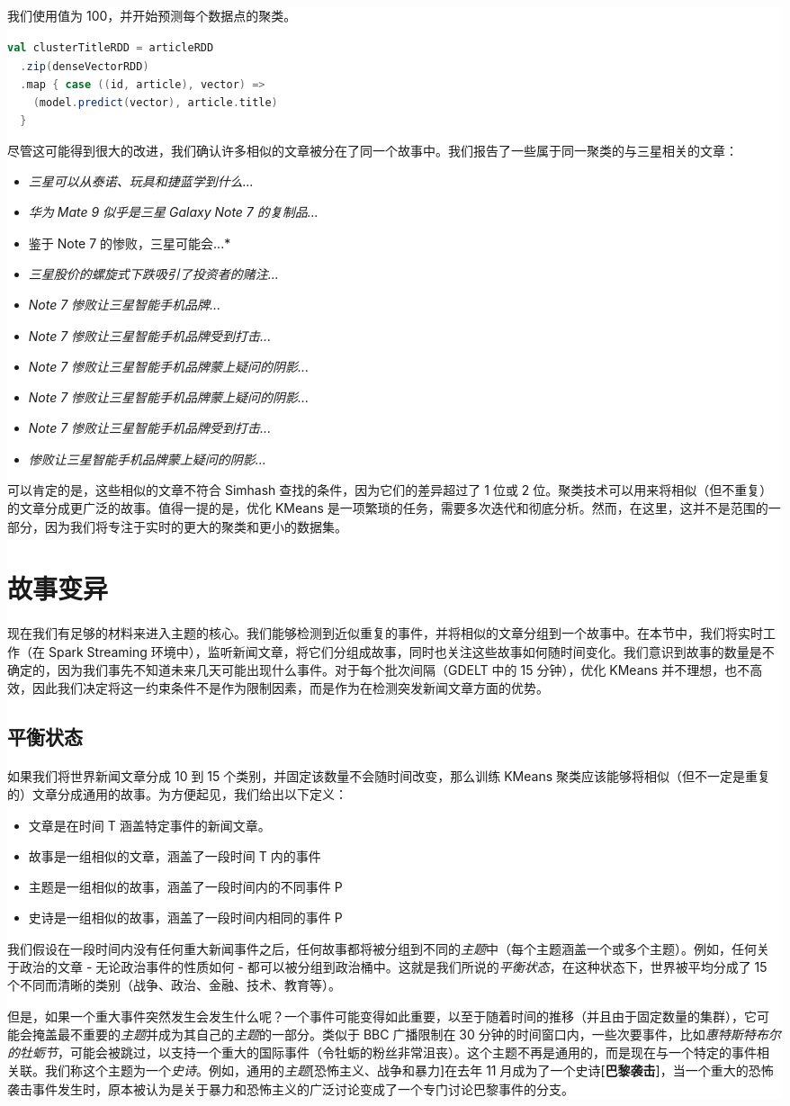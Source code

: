 我们使用值为 100，并开始预测每个数据点的聚类。

```scala
val clusterTitleRDD = articleRDD
  .zip(denseVectorRDD)
  .map { case ((id, article), vector) =>
    (model.predict(vector), article.title)
  }
```

尽管这可能得到很大的改进，我们确认许多相似的文章被分在了同一个故事中。我们报告了一些属于同一聚类的与三星相关的文章：

+   *三星可以从泰诺、玩具和捷蓝学到什么...*

+   *华为 Mate 9 似乎是三星 Galaxy Note 7 的复制品...*

+   鉴于 Note 7 的惨败，三星可能会...*

+   *三星股价的螺旋式下跌吸引了投资者的赌注...*

+   *Note 7 惨败让三星智能手机品牌...*

+   *Note 7 惨败让三星智能手机品牌受到打击...*

+   *Note 7 惨败让三星智能手机品牌蒙上疑问的阴影...*

+   *Note 7 惨败让三星智能手机品牌蒙上疑问的阴影...*

+   *Note 7 惨败让三星智能手机品牌受到打击...*

+   *惨败让三星智能手机品牌蒙上疑问的阴影...*

可以肯定的是，这些相似的文章不符合 Simhash 查找的条件，因为它们的差异超过了 1 位或 2 位。聚类技术可以用来将相似（但不重复）的文章分成更广泛的故事。值得一提的是，优化 KMeans 是一项繁琐的任务，需要多次迭代和彻底分析。然而，在这里，这并不是范围的一部分，因为我们将专注于实时的更大的聚类和更小的数据集。

# 故事变异

现在我们有足够的材料来进入主题的核心。我们能够检测到近似重复的事件，并将相似的文章分组到一个故事中。在本节中，我们将实时工作（在 Spark Streaming 环境中），监听新闻文章，将它们分组成故事，同时也关注这些故事如何随时间变化。我们意识到故事的数量是不确定的，因为我们事先不知道未来几天可能出现什么事件。对于每个批次间隔（GDELT 中的 15 分钟），优化 KMeans 并不理想，也不高效，因此我们决定将这一约束条件不是作为限制因素，而是作为在检测突发新闻文章方面的优势。

## 平衡状态

如果我们将世界新闻文章分成 10 到 15 个类别，并固定该数量不会随时间改变，那么训练 KMeans 聚类应该能够将相似（但不一定是重复的）文章分成通用的故事。为方便起见，我们给出以下定义：

+   文章是在时间 T 涵盖特定事件的新闻文章。

+   故事是一组相似的文章，涵盖了一段时间 T 内的事件

+   主题是一组相似的故事，涵盖了一段时间内的不同事件 P

+   史诗是一组相似的故事，涵盖了一段时间内相同的事件 P

我们假设在一段时间内没有任何重大新闻事件之后，任何故事都将被分组到不同的*主题*中（每个主题涵盖一个或多个主题）。例如，任何关于政治的文章 - 无论政治事件的性质如何 - 都可以被分组到政治桶中。这就是我们所说的*平衡状态*，在这种状态下，世界被平均分成了 15 个不同而清晰的类别（战争、政治、金融、技术、教育等）。

但是，如果一个重大事件突然发生会发生什么呢？一个事件可能变得如此重要，以至于随着时间的推移（并且由于固定数量的集群），它可能会掩盖最不重要的*主题*并成为其自己的*主题*的一部分。类似于 BBC 广播限制在 30 分钟的时间窗口内，一些次要事件，比如*惠特斯特布尔的牡蛎节*，可能会被跳过，以支持一个重大的国际事件（令牡蛎的粉丝非常沮丧）。这个主题不再是通用的，而是现在与一个特定的事件相关联。我们称这个主题为一个*史诗*。例如，通用的*主题*[恐怖主义、战争和暴力]在去年 11 月成为了一个史诗[**巴黎袭击**]，当一个重大的恐怖袭击事件发生时，原本被认为是关于暴力和恐怖主义的广泛讨论变成了一个专门讨论巴黎事件的分支。
